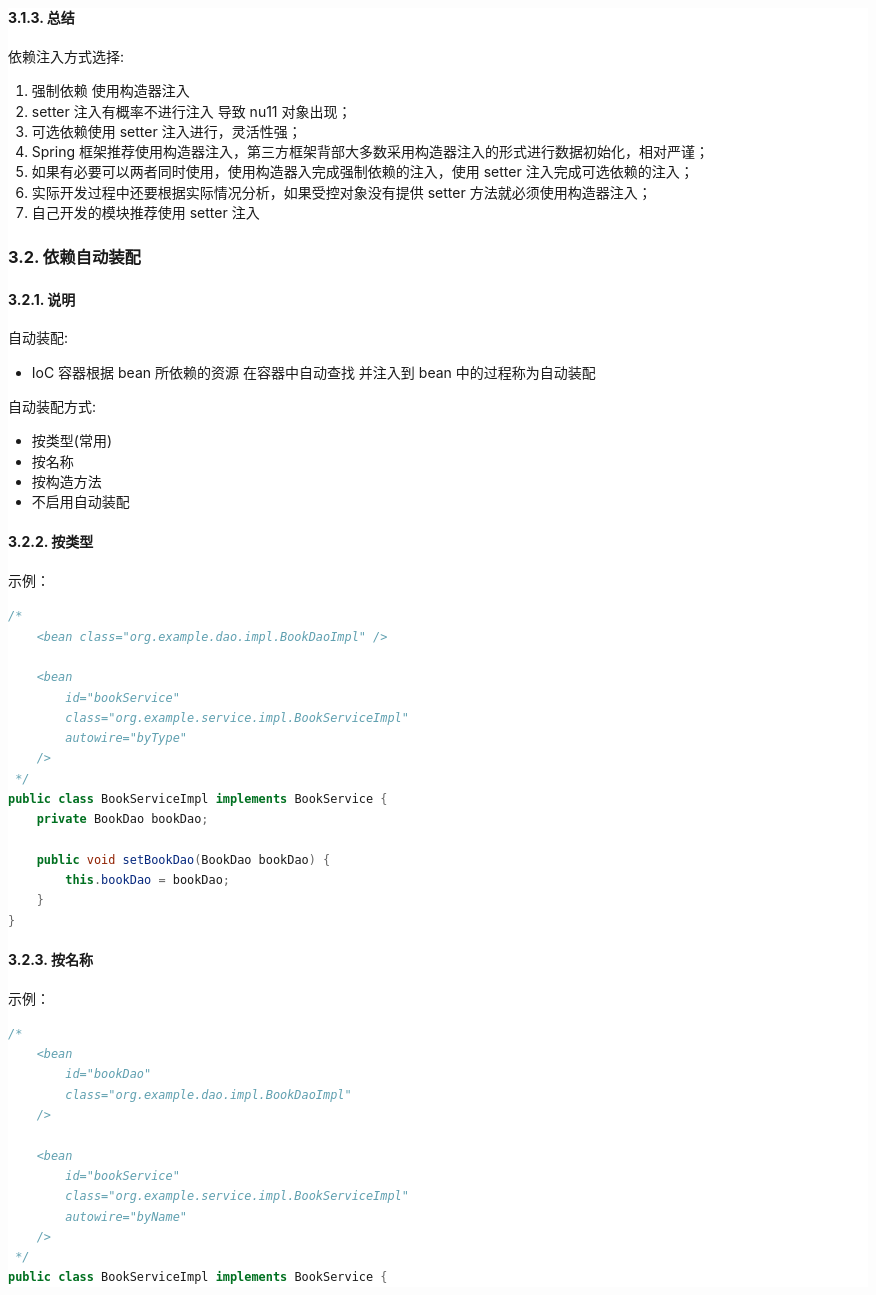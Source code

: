 
#### 3.1.3. 总结

依赖注入方式选择:

1. 强制依赖 使用构造器注入
2. setter 注入有概率不进行注入 导致 nu11 对象出现；
2. 可选依赖使用 setter 注入进行，灵活性强；
3. Spring 框架推荐使用构造器注入，第三方框架背部大多数采用构造器注入的形式进行数据初始化，相对严谨；
4. 如果有必要可以两者同时使用，使用构造器入完成强制依赖的注入，使用 setter 注入完成可选依赖的注入；
5. 实际开发过程中还要根据实际情况分析，如果受控对象没有提供 setter 方法就必须使用构造器注入；
6. 自己开发的模块推荐使用 setter 注入

### 3.2. 依赖自动装配

#### 3.2.1. 说明

自动装配: 

* IoC 容器根据 bean 所依赖的资源 在容器中自动查找 并注入到 bean 中的过程称为自动装配

自动装配方式:

* 按类型(常用)
* 按名称
* 按构造方法
* 不启用自动装配

#### 3.2.2. 按类型

示例：

```java
/* 
    <bean class="org.example.dao.impl.BookDaoImpl" />

    <bean 
        id="bookService" 
        class="org.example.service.impl.BookServiceImpl" 
        autowire="byType"
    />
 */
public class BookServiceImpl implements BookService {
    private BookDao bookDao;

    public void setBookDao(BookDao bookDao) {
        this.bookDao = bookDao;
    }
}
```

#### 3.2.3. 按名称

示例：

```java
/* 
    <bean 
        id="bookDao"
        class="org.example.dao.impl.BookDaoImpl" 
    />

    <bean 
        id="bookService" 
        class="org.example.service.impl.BookServiceImpl" 
        autowire="byName"
    />
 */
public class BookServiceImpl implements BookService {
```